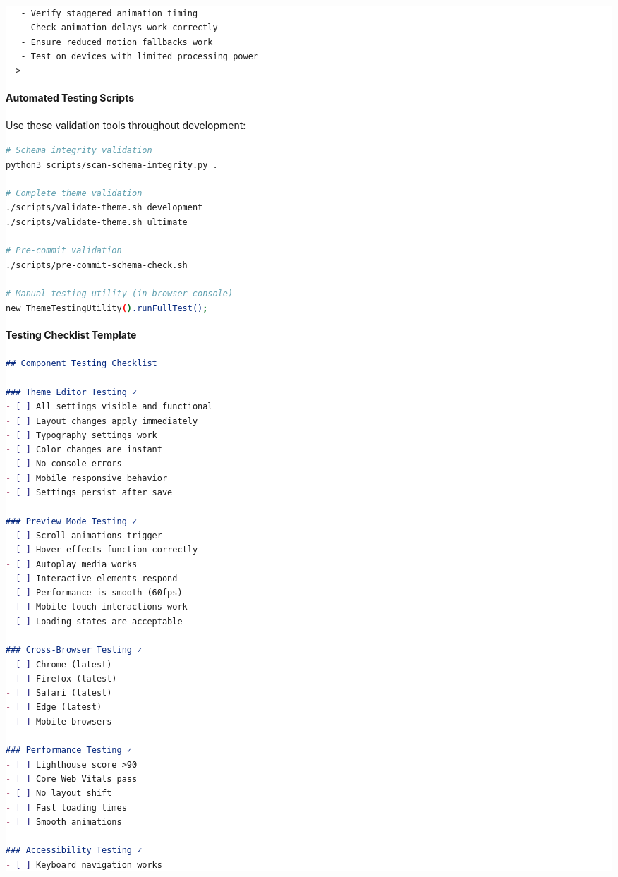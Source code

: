 ```liquid
   - Verify staggered animation timing
   - Check animation delays work correctly
   - Ensure reduced motion fallbacks work
   - Test on devices with limited processing power
-->
```

#### **Automated Testing Scripts**

Use these validation tools throughout development:

```bash
# Schema integrity validation
python3 scripts/scan-schema-integrity.py .

# Complete theme validation
./scripts/validate-theme.sh development
./scripts/validate-theme.sh ultimate

# Pre-commit validation
./scripts/pre-commit-schema-check.sh

# Manual testing utility (in browser console)
new ThemeTestingUtility().runFullTest();
```

#### **Testing Checklist Template**

```markdown
## Component Testing Checklist

### Theme Editor Testing ✓
- [ ] All settings visible and functional
- [ ] Layout changes apply immediately
- [ ] Typography settings work
- [ ] Color changes are instant
- [ ] No console errors
- [ ] Mobile responsive behavior
- [ ] Settings persist after save

### Preview Mode Testing ✓
- [ ] Scroll animations trigger
- [ ] Hover effects function correctly
- [ ] Autoplay media works
- [ ] Interactive elements respond
- [ ] Performance is smooth (60fps)
- [ ] Mobile touch interactions work
- [ ] Loading states are acceptable

### Cross-Browser Testing ✓
- [ ] Chrome (latest)
- [ ] Firefox (latest)
- [ ] Safari (latest)
- [ ] Edge (latest)
- [ ] Mobile browsers

### Performance Testing ✓
- [ ] Lighthouse score >90
- [ ] Core Web Vitals pass
- [ ] No layout shift
- [ ] Fast loading times
- [ ] Smooth animations

### Accessibility Testing ✓
- [ ] Keyboard navigation works
```